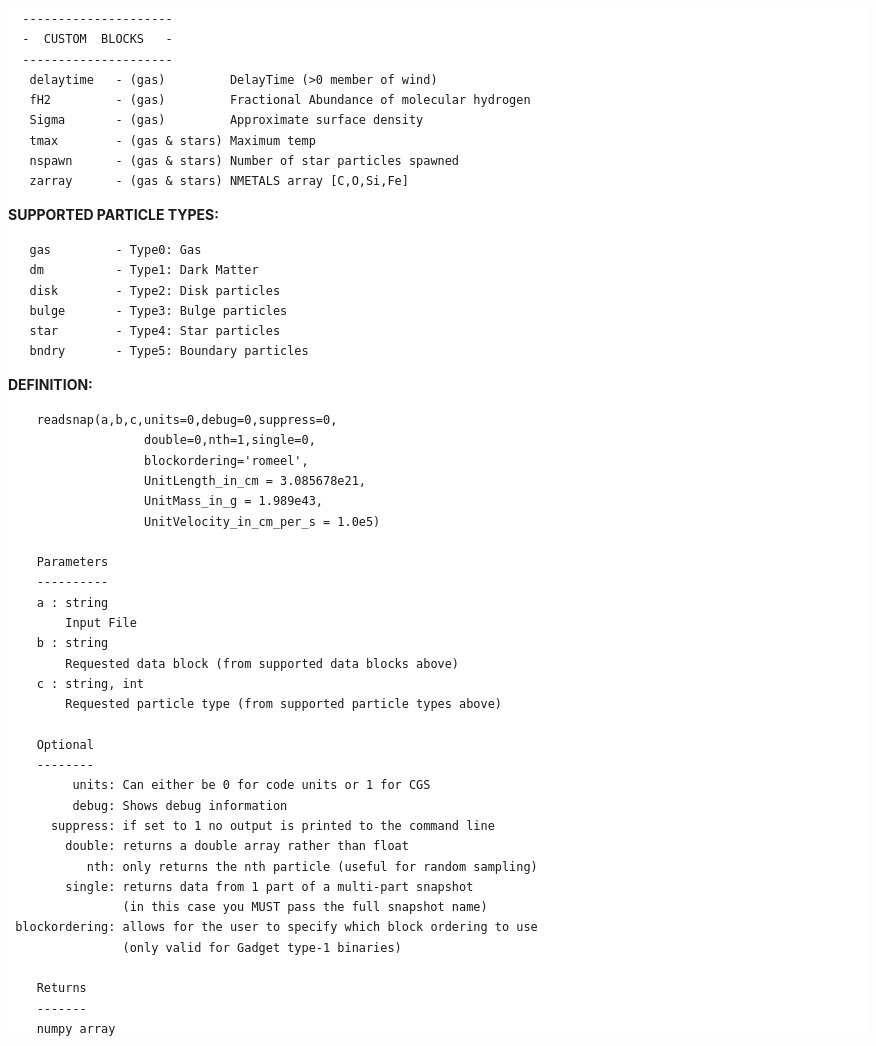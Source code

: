 	  ---------------------
	  -  CUSTOM  BLOCKS   -
  	  ---------------------
	   delaytime   - (gas)         DelayTime (>0 member of wind)
	   fH2	       - (gas)         Fractional Abundance of molecular hydrogen
	   Sigma       - (gas)         Approximate surface density	   
	   tmax        - (gas & stars) Maximum temp
	   nspawn      - (gas & stars) Number of star particles spawned
	   zarray      - (gas & stars) NMETALS array [C,O,Si,Fe]


**SUPPORTED PARTICLE TYPES:**

	   gas	       - Type0: Gas
	   dm	       - Type1: Dark Matter
	   disk	       - Type2: Disk particles
	   bulge       - Type3: Bulge particles
	   star        - Type4: Star particles
	   bndry       - Type5: Boundary particles
	   

**DEFINITION:**

        readsnap(a,b,c,units=0,debug=0,suppress=0,
		    		   double=0,nth=1,single=0,
			    	   blockordering='romeel',
				       UnitLength_in_cm = 3.085678e21,
					   UnitMass_in_g = 1.989e43,
					   UnitVelocity_in_cm_per_s = 1.0e5)

		Parameters
		----------
		a : string
			Input File
		b : string
			Requested data block (from supported data blocks above)
		c : string, int
			Requested particle type (from supported particle types above)
		
		Optional
		--------
		     units: Can either be 0 for code units or 1 for CGS
		     debug: Shows debug information
          suppress: if set to 1 no output is printed to the command line
            double: returns a double array rather than float
 	           nth: only returns the nth particle (useful for random sampling)
 	        single: returns data from 1 part of a multi-part snapshot
 	                (in this case you MUST pass the full snapshot name)
	 blockordering: allows for the user to specify which block ordering to use
					(only valid for Gadget type-1 binaries)
			  
		Returns
		-------
		numpy array
			  